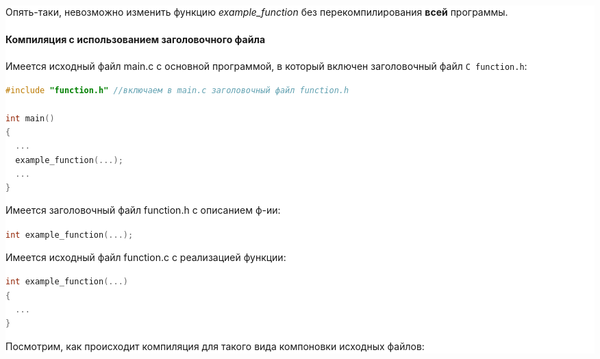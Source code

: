 
Опять-таки, невозможно изменить функцию *example_function* без перекомпилирования **всей** программы.

#### Компиляция с использованием заголовочного файла

Имеется исходный файл main.c с основной программой, в который включен заголовочный файл ```C function.h```:
```C
#include "function.h" //включаем в main.c заголовочный файл function.h

int main()
{
  ...
  example_function(...);
  ...
}
```
Имеется заголовочный файл function.h с описанием ф-ии:
```C
int example_function(...);
```
Имеется исходный файл function.c с реализацией функции:
```C
int example_function(...)
{
  ...
}
```

Посмотрим, как происходит компиляция для такого вида компоновки исходных файлов:

